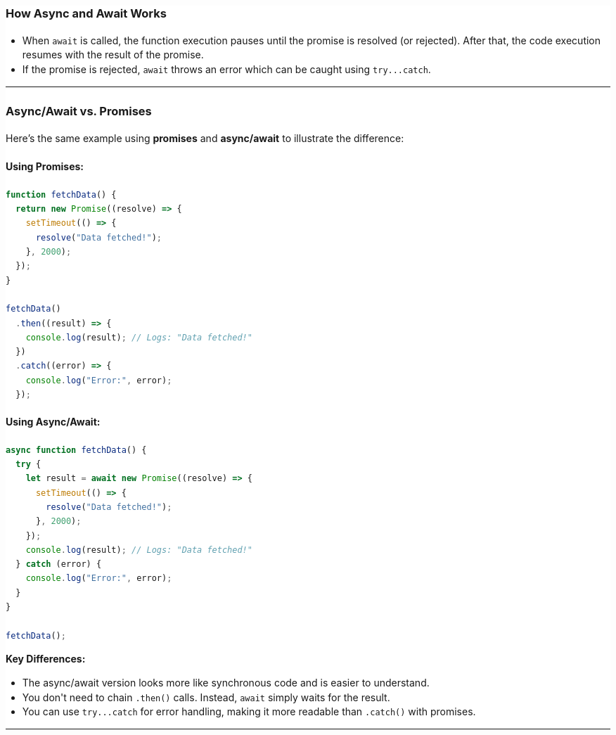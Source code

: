 ### **How Async and Await Works**

- When `await` is called, the function execution pauses until the promise is resolved (or rejected). After that, the code execution resumes with the result of the promise.
- If the promise is rejected, `await` throws an error which can be caught using `try...catch`.

---

### **Async/Await vs. Promises**

Here’s the same example using **promises** and **async/await** to illustrate the difference:

#### **Using Promises:**

```javascript
function fetchData() {
  return new Promise((resolve) => {
    setTimeout(() => {
      resolve("Data fetched!");
    }, 2000);
  });
}

fetchData()
  .then((result) => {
    console.log(result); // Logs: "Data fetched!"
  })
  .catch((error) => {
    console.log("Error:", error);
  });
```

#### **Using Async/Await:**

```javascript
async function fetchData() {
  try {
    let result = await new Promise((resolve) => {
      setTimeout(() => {
        resolve("Data fetched!");
      }, 2000);
    });
    console.log(result); // Logs: "Data fetched!"
  } catch (error) {
    console.log("Error:", error);
  }
}

fetchData();
```

**Key Differences:**
- The async/await version looks more like synchronous code and is easier to understand.
- You don't need to chain `.then()` calls. Instead, `await` simply waits for the result.
- You can use `try...catch` for error handling, making it more readable than `.catch()` with promises.

---